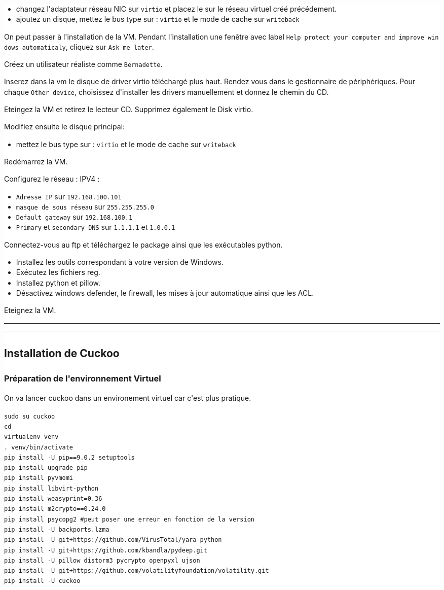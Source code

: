 * changez l'adaptateur réseau NIC sur `virtio` et placez le sur le réseau virtuel créé précédement.
* ajoutez un disque, mettez le bus type sur : `virtio` et le mode de cache sur `writeback`

On peut passer à l'installation de la VM.
Pendant l'installation une fenêtre avec label `Help protect your computer and improve windows automaticaly`, cliquez sur `Ask me later`.

Créez un utilisateur réaliste comme `Bernadette`.

Inserez dans la vm le disque de driver virtio téléchargé plus haut.
Rendez vous dans le gestionnaire de périphériques.
Pour chaque `Other device`, choisissez d'installer les drivers manuellement et donnez le chemin du CD.

Eteingez la VM et retirez le lecteur CD.
Supprimez également le Disk virtio.

Modifiez ensuite le disque principal:

* mettez le bus type sur : `virtio` et le mode de cache sur `writeback`

Redémarrez la VM.

Configurez le réseau : 
IPV4 :
 
* `Adresse IP` sur `192.168.100.101`
* `masque de sous réseau` sur `255.255.255.0`
* `Default gateway` sur `192.168.100.1`
* `Primary` et `secondary DNS` sur `1.1.1.1` et `1.0.0.1`

Connectez-vous au ftp et téléchargez le package ainsi que les exécutables python.

* Installez les outils correspondant à votre version de Windows.
* Exécutez les fichiers reg.
* Installez python et pillow.
* Désactivez windows defender, le firewall, les mises à jour automatique ainsi que les ACL.

Eteignez la VM.

---
---

## Installation de Cuckoo

### Préparation de l'environnement Virtuel


On va lancer cuckoo dans un environement virtuel car c'est plus pratique.

```console
sudo su cuckoo
cd
virtualenv venv
. venv/bin/activate
pip install -U pip==9.0.2 setuptools
pip install upgrade pip
pip install pyvmomi
pip install libvirt-python
pip install weasyprint=0.36
pip install m2crypto==0.24.0
pip install psycopg2 #peut poser une erreur en fonction de la version
pip install -U backports.lzma
pip install -U git+https://github.com/VirusTotal/yara-python
pip install -U git+https://github.com/kbandla/pydeep.git
pip install -U pillow distorm3 pycrypto openpyxl ujson
pip install -U git+https://github.com/volatilityfoundation/volatility.git
pip install -U cuckoo
```
